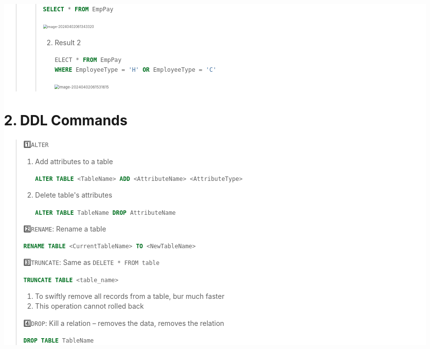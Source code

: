 > >    ```sql
> >    SELECT * FROM EmpPay
> >    ```
> >
> >    <img src="https://raw.githubusercontent.com/DANNHIROAKI/New-Picture-Bed/main/img/image-20240402061343320.png" alt="image-20240402061343320" style="zoom:50%;" /> 
> >
> > 2. Result 2
> >
> >    ```sql
> >    ELECT * FROM EmpPay 
> >    WHERE EmployeeType = 'H' OR EmployeeType = 'C'
> >    ```
> >
> >    <img src="https://raw.githubusercontent.com/DANNHIROAKI/New-Picture-Bed/main/img/image-20240402061531615.png" alt="image-20240402061531615" style="zoom:55%;" /> 

# 2. DDL Commands

> **1️⃣**`ALTER`
>
> 1. Add attributes to a table
>
>    ```sql
>    ALTER TABLE <TableName> ADD <AttributeName> <AttributeType>
>    ```
>
> 2. Delete table's attributes 
>
>    ```sql
>    ALTER TABLE TableName DROP AttributeName
>    ```
>
> **2️⃣**`RENAME`: Rename a  table
>
> ```sql
> RENAME TABLE <CurrentTableName> TO <NewTableName>
> ```
>
> **3️⃣**`TRUNCATE`: Same as `DELETE * FROM table`
>
> ```sql
> TRUNCATE TABLE <table_name>
> ```
>
> 1. To swiftly remove all records from a table, bur much faster
> 2. This operation cannot rolled back
>
> **4️⃣**`DROP`: Kill a relation – removes the data, removes the relation
>
> ```sql
> DROP TABLE TableName
> ```
